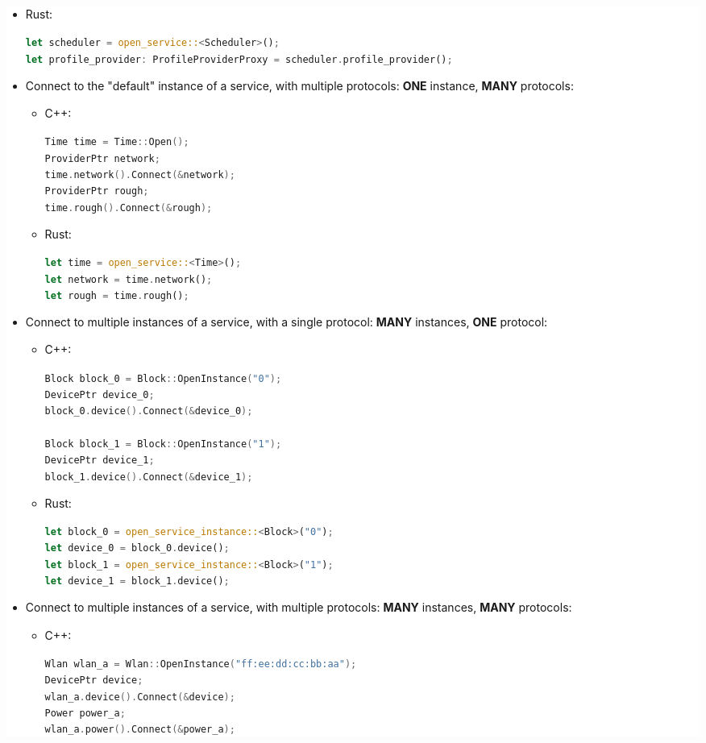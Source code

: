   * Rust:

    ```rust
    let scheduler = open_service::<Scheduler>();
    let profile_provider: ProfileProviderProxy = scheduler.profile_provider();
    ```

* Connect to the "default" instance of a service, with multiple protocols: **ONE** instance, **MANY** protocols:
  * C++:

    ```cpp
    Time time = Time::Open();
    ProviderPtr network;
    time.network().Connect(&network);
    ProviderPtr rough;
    time.rough().Connect(&rough);
    ```

  * Rust:

    ```rust
    let time = open_service::<Time>();
    let network = time.network();
    let rough = time.rough();
    ```

* Connect to multiple instances of a service, with a single protocol: **MANY** instances, **ONE** protocol:
  * C++:

    ```cpp
    Block block_0 = Block::OpenInstance("0");
    DevicePtr device_0;
    block_0.device().Connect(&device_0);

    Block block_1 = Block::OpenInstance("1");
    DevicePtr device_1;
    block_1.device().Connect(&device_1);
    ```

  * Rust:

    ```rust
    let block_0 = open_service_instance::<Block>("0");
    let device_0 = block_0.device();
    let block_1 = open_service_instance::<Block>("1");
    let device_1 = block_1.device();
    ```

* Connect to multiple instances of a service, with multiple protocols: **MANY** instances, **MANY** protocols:
  * C++:

    ```cpp
    Wlan wlan_a = Wlan::OpenInstance("ff:ee:dd:cc:bb:aa");
    DevicePtr device;
    wlan_a.device().Connect(&device);
    Power power_a;
    wlan_a.power().Connect(&power_a);
